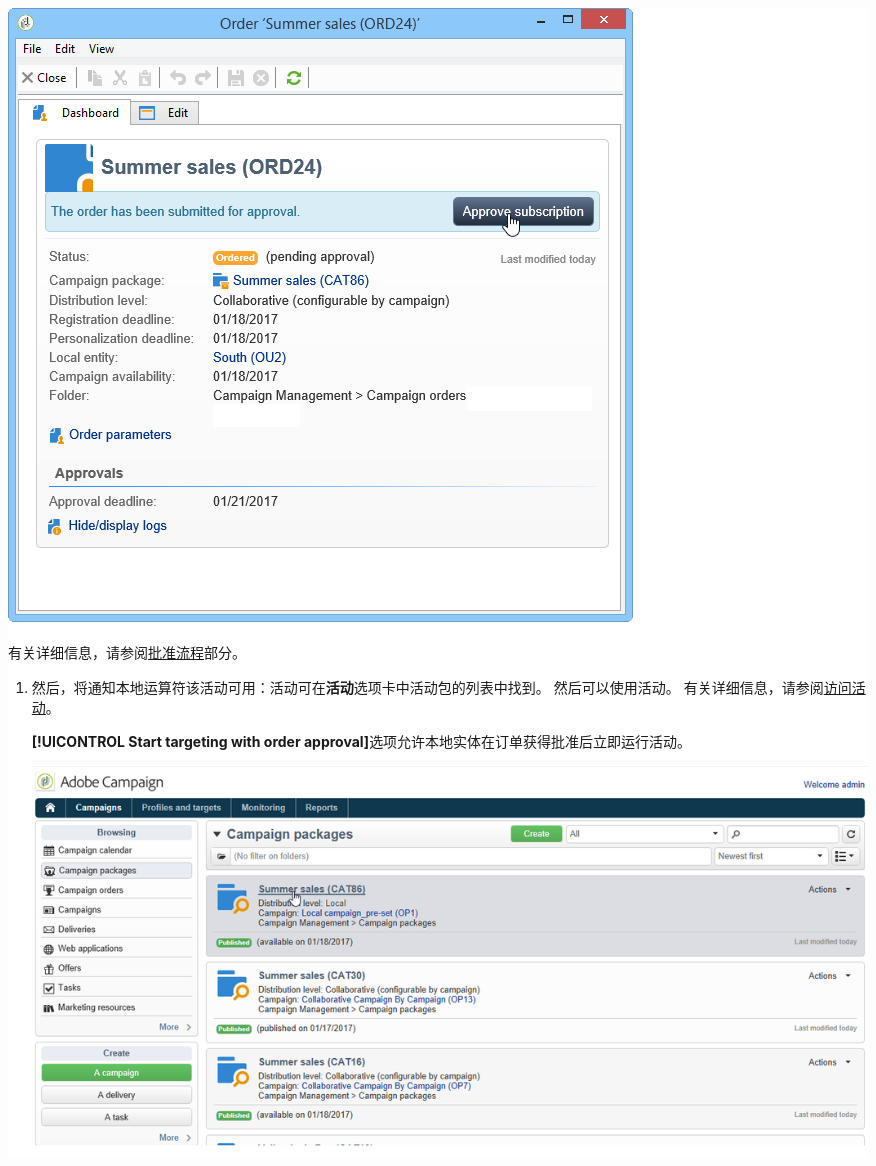    ![](assets/mkg_dist_local_op_catalog_detail_3.png)

   有关详细信息，请参阅[批准流程](#approval-process)部分。

1. 然后，将通知本地运算符该活动可用：活动可在&#x200B;**活动**&#x200B;选项卡中活动包的列表中找到。 然后可以使用活动。 有关详细信息，请参阅[访问活动](../../campaign/using/accessing-campaigns.md)。

   **[!UICONTROL Start targeting with order approval]**&#x200B;选项允许本地实体在订单获得批准后立即运行活动。

   ![](assets/mkg_dist_local_op_catalog_use.png)
